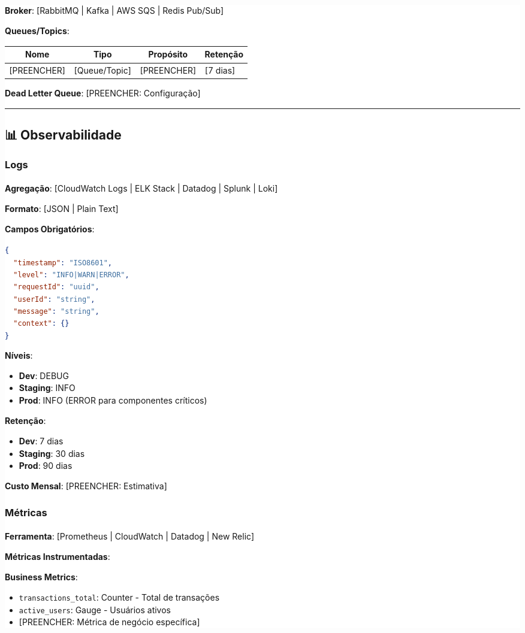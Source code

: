 **Broker**: [RabbitMQ | Kafka | AWS SQS | Redis Pub/Sub]

**Queues/Topics**:

| Nome | Tipo | Propósito | Retenção |
|------|------|-----------|----------|
| [PREENCHER] | [Queue/Topic] | [PREENCHER] | [7 dias] |

**Dead Letter Queue**: [PREENCHER: Configuração]

---

## 📊 Observabilidade

### Logs

**Agregação**: [CloudWatch Logs | ELK Stack | Datadog | Splunk | Loki]

**Formato**: [JSON | Plain Text]

**Campos Obrigatórios**:

```json
{
  "timestamp": "ISO8601",
  "level": "INFO|WARN|ERROR",
  "requestId": "uuid",
  "userId": "string",
  "message": "string",
  "context": {}
}
```

**Níveis**:

- **Dev**: DEBUG
- **Staging**: INFO
- **Prod**: INFO (ERROR para componentes críticos)

**Retenção**:

- **Dev**: 7 dias
- **Staging**: 30 dias
- **Prod**: 90 dias

**Custo Mensal**: [PREENCHER: Estimativa]

### Métricas

**Ferramenta**: [Prometheus | CloudWatch | Datadog | New Relic]

**Métricas Instrumentadas**:

**Business Metrics**:

- `transactions_total`: Counter - Total de transações
- `active_users`: Gauge - Usuários ativos
- [PREENCHER: Métrica de negócio específica]
